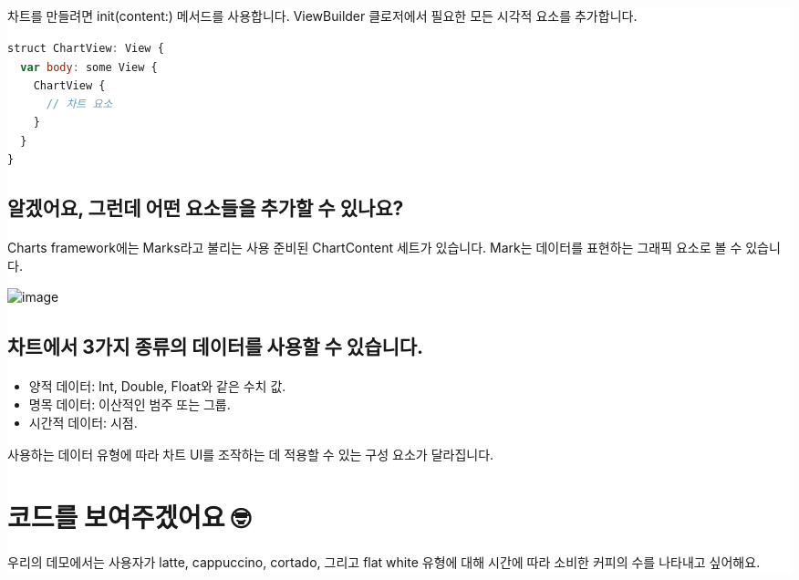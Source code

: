 차트를 만들려면 init(content:) 메서드를 사용합니다. ViewBuilder 클로저에서 필요한 모든 시각적 요소를 추가합니다.

```js
struct ChartView: View {
  var body: some View {
    ChartView {
      // 차트 요소
    }
  }
}
```

## 알겠어요, 그런데 어떤 요소들을 추가할 수 있나요?

Charts framework에는 Marks라고 불리는 사용 준비된 ChartContent 세트가 있습니다. Mark는 데이터를 표현하는 그래픽 요소로 볼 수 있습니다.



<ins class="adsbygoogle"
     style="display:block"
     data-ad-client="ca-pub-4877378276818686"
     data-ad-slot="1898504329"
     data-ad-format="auto"
     data-full-width-responsive="true"></ins>

<script>
     (adsbygoogle = window.adsbygoogle || []).push({});
</script>

![image](/assets/img/2024-07-01-IntroductiontoChartsinSwiftUI_1.png)

## 차트에서 3가지 종류의 데이터를 사용할 수 있습니다.

- 양적 데이터: Int, Double, Float와 같은 수치 값.
- 명목 데이터: 이산적인 범주 또는 그룹.
- 시간적 데이터: 시점.

사용하는 데이터 유형에 따라 차트 UI를 조작하는 데 적용할 수 있는 구성 요소가 달라집니다.



<ins class="adsbygoogle"
     style="display:block"
     data-ad-client="ca-pub-4877378276818686"
     data-ad-slot="1898504329"
     data-ad-format="auto"
     data-full-width-responsive="true"></ins>

<script>
     (adsbygoogle = window.adsbygoogle || []).push({});
</script>

# 코드를 보여주겠어요 🤓

우리의 데모에서는 사용자가 latte, cappuccino, cortado, 그리고 flat white 유형에 대해 시간에 따라 소비한 커피의 수를 나타내고 싶어해요.
